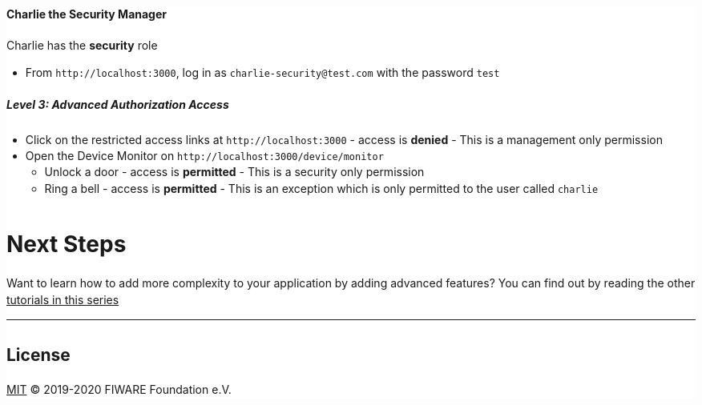 #### Charlie the Security Manager

Charlie has the **security** role

-   From `http://localhost:3000`, log in as `charlie-security@test.com` with the password `test`

##### Level 3: Advanced Authorization Access

-   Click on the restricted access links at `http://localhost:3000` - access is **denied** - This is a management only
    permission
-   Open the Device Monitor on `http://localhost:3000/device/monitor`
    -   Unlock a door - access is **permitted** - This is a security only permission
    -   Ring a bell - access is **permitted** - This is an exception which is only permitted to the user called
        `charlie`

# Next Steps

Want to learn how to add more complexity to your application by adding advanced features? You can find out by reading
the other [tutorials in this series](https://fiware-tutorials.rtfd.io)

---

## License

[MIT](LICENSE) © 2019-2020 FIWARE Foundation e.V.
